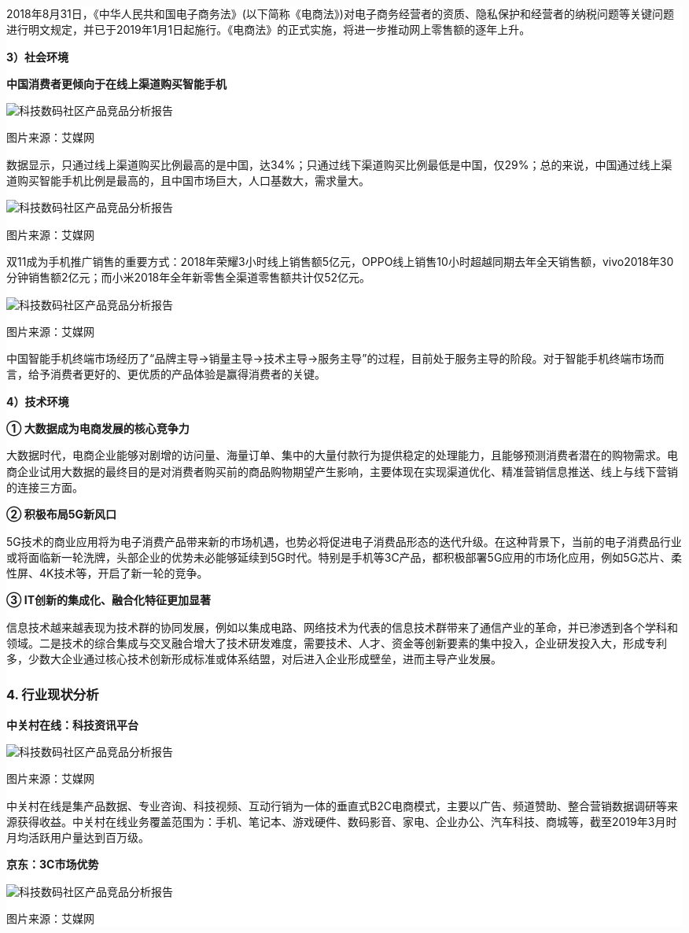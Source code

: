 2018年8月31日，《中华人民共和国电子商务法》(以下简称《电商法》)对电子商务经营者的资质、隐私保护和经营者的纳税问题等关键问题进行明文规定，并已于2019年1月1日起施行。《电商法》的正式实施，将进一步推动网上零售额的逐年上升。

**3）社会环境**

**中国消费者更倾向于在线上渠道购买智能手机**

![科技数码社区产品竞品分析报告](https://image.woshipm.com/wp-files/2021/07/SXLQrgbeRbcBPU6T4XNR.png)

图片来源：艾媒网

数据显示，只通过线上渠道购买比例最高的是中国，达34%；只通过线下渠道购买比例最低是中国，仅29%；总的来说，中国通过线上渠道购买智能手机比例是最高的，且中国市场巨大，人口基数大，需求量大。

![科技数码社区产品竞品分析报告](https://image.woshipm.com/wp-files/2021/07/kAJcgqiLPM2lyz7kZq5A.png)

图片来源：艾媒网

双11成为手机推广销售的重要方式：2018年荣耀3小时线上销售额5亿元，OPPO线上销售10小时超越同期去年全天销售额，vivo2018年30分钟销售额2亿元；而小米2018年全年新零售全渠道零售额共计仅52亿元。

![科技数码社区产品竞品分析报告](https://image.woshipm.com/wp-files/2021/07/E0LoK3l0xdsqNFanS2vA.png)

图片来源：艾媒网

中国智能手机终端市场经历了“品牌主导→销量主导→技术主导→服务主导”的过程，目前处于服务主导的阶段。对于智能手机终端市场而言，给予消费者更好的、更优质的产品体验是赢得消费者的关键。

**4）技术环境**

**① 大数据成为电商发展的核心竞争力**

大数据时代，电商企业能够对剧增的访问量、海量订单、集中的大量付款行为提供稳定的处理能力，且能够预测消费者潜在的购物需求。电商企业试用大数据的最终目的是对消费者购买前的商品购物期望产生影响，主要体现在实现渠道优化、精准营销信息推送、线上与线下营销的连接三方面。

**② 积极布局5G新风口**

5G技术的商业应用将为电子消费产品带来新的市场机遇，也势必将促进电子消费品形态的迭代升级。在这种背景下，当前的电子消费品行业或将面临新一轮洗牌，头部企业的优势未必能够延续到5G时代。特别是手机等3C产品，都积极部署5G应用的市场化应用，例如5G芯片、柔性屏、4K技术等，开启了新一轮的竞争。

**③ IT创新的集成化、融合化特征更加显著**

信息技术越来越表现为技术群的协同发展，例如以集成电路、网络技术为代表的信息技术群带来了通信产业的革命，并已渗透到各个学科和领域。二是技术的综合集成与交叉融合增大了技术研发难度，需要技术、人才、资金等创新要素的集中投入，企业研发投入大，形成专利多，少数大企业通过核心技术创新形成标准或体系结盟，对后进入企业形成壁垒，进而主导产业发展。

### 4\. 行业现状分析

**中关村在线：科技资讯平台**

![科技数码社区产品竞品分析报告](https://image.woshipm.com/wp-files/2021/07/s5bQmMEE6pM7iGly43AI.png)

图片来源：艾媒网

中关村在线是集产品数据、专业咨询、科技视频、互动行销为一体的垂直式B2C电商模式，主要以广告、频道赞助、整合营销数据调研等来源获得收益。中关村在线业务覆盖范围为：手机、笔记本、游戏硬件、数码影音、家电、企业办公、汽车科技、商城等，截至2019年3月时月均活跃用户量达到百万级。

**京东：3C市场优势**

![科技数码社区产品竞品分析报告](https://image.woshipm.com/wp-files/2021/07/V5PfVlohPJ6tebZPBfs6.png)

图片来源：艾媒网
